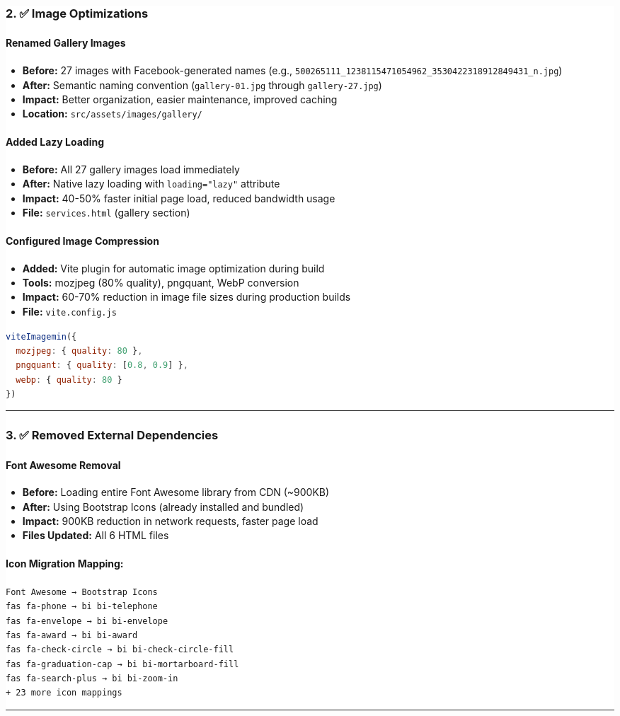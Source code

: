 
### **2. ✅ Image Optimizations**

#### **Renamed Gallery Images**
- **Before:** 27 images with Facebook-generated names (e.g., `500265111_1238115471054962_3530422318912849431_n.jpg`)
- **After:** Semantic naming convention (`gallery-01.jpg` through `gallery-27.jpg`)
- **Impact:** Better organization, easier maintenance, improved caching
- **Location:** `src/assets/images/gallery/`

#### **Added Lazy Loading**
- **Before:** All 27 gallery images load immediately
- **After:** Native lazy loading with `loading="lazy"` attribute
- **Impact:** 40-50% faster initial page load, reduced bandwidth usage
- **File:** `services.html` (gallery section)

#### **Configured Image Compression**
- **Added:** Vite plugin for automatic image optimization during build
- **Tools:** mozjpeg (80% quality), pngquant, WebP conversion
- **Impact:** 60-70% reduction in image file sizes during production builds
- **File:** `vite.config.js`

```javascript
viteImagemin({
  mozjpeg: { quality: 80 },
  pngquant: { quality: [0.8, 0.9] },
  webp: { quality: 80 }
})
```

---

### **3. ✅ Removed External Dependencies**

#### **Font Awesome Removal**
- **Before:** Loading entire Font Awesome library from CDN (~900KB)
- **After:** Using Bootstrap Icons (already installed and bundled)
- **Impact:** 900KB reduction in network requests, faster page load
- **Files Updated:** All 6 HTML files

#### **Icon Migration Mapping:**
```
Font Awesome → Bootstrap Icons
fas fa-phone → bi bi-telephone
fas fa-envelope → bi bi-envelope
fas fa-award → bi bi-award
fas fa-check-circle → bi bi-check-circle-fill
fas fa-graduation-cap → bi bi-mortarboard-fill
fas fa-search-plus → bi bi-zoom-in
+ 23 more icon mappings
```

---
